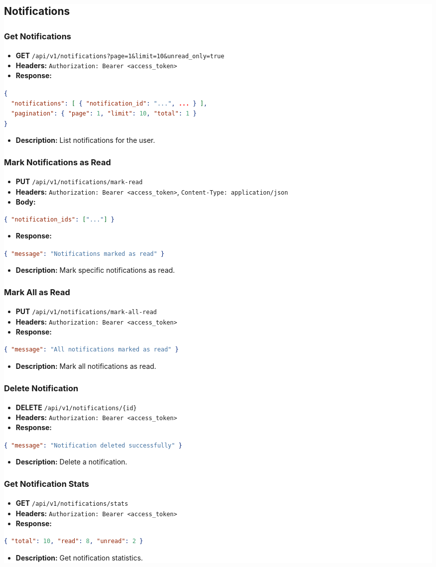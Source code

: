 
## Notifications

### Get Notifications
- **GET** `/api/v1/notifications?page=1&limit=10&unread_only=true`
- **Headers:** `Authorization: Bearer <access_token>`
- **Response:**
```json
{
  "notifications": [ { "notification_id": "...", ... } ],
  "pagination": { "page": 1, "limit": 10, "total": 1 }
}
```
- **Description:** List notifications for the user.

### Mark Notifications as Read
- **PUT** `/api/v1/notifications/mark-read`
- **Headers:** `Authorization: Bearer <access_token>`, `Content-Type: application/json`
- **Body:**
```json
{ "notification_ids": ["..."] }
```
- **Response:**
```json
{ "message": "Notifications marked as read" }
```
- **Description:** Mark specific notifications as read.

### Mark All as Read
- **PUT** `/api/v1/notifications/mark-all-read`
- **Headers:** `Authorization: Bearer <access_token>`
- **Response:**
```json
{ "message": "All notifications marked as read" }
```
- **Description:** Mark all notifications as read.

### Delete Notification
- **DELETE** `/api/v1/notifications/{id}`
- **Headers:** `Authorization: Bearer <access_token>`
- **Response:**
```json
{ "message": "Notification deleted successfully" }
```
- **Description:** Delete a notification.

### Get Notification Stats
- **GET** `/api/v1/notifications/stats`
- **Headers:** `Authorization: Bearer <access_token>`
- **Response:**
```json
{ "total": 10, "read": 8, "unread": 2 }
```
- **Description:** Get notification statistics.
